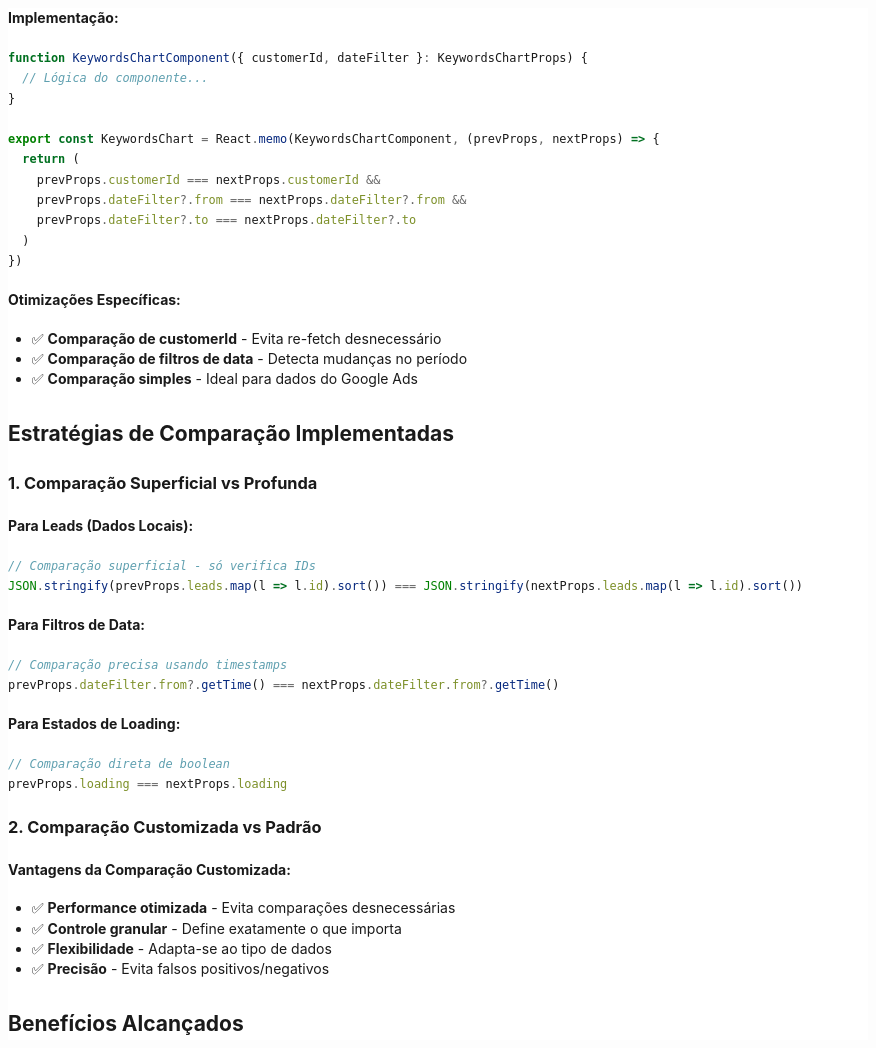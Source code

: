 #### Implementação:
```typescript
function KeywordsChartComponent({ customerId, dateFilter }: KeywordsChartProps) {
  // Lógica do componente...
}

export const KeywordsChart = React.memo(KeywordsChartComponent, (prevProps, nextProps) => {
  return (
    prevProps.customerId === nextProps.customerId &&
    prevProps.dateFilter?.from === nextProps.dateFilter?.from &&
    prevProps.dateFilter?.to === nextProps.dateFilter?.to
  )
})
```

#### Otimizações Específicas:
- ✅ **Comparação de customerId** - Evita re-fetch desnecessário
- ✅ **Comparação de filtros de data** - Detecta mudanças no período
- ✅ **Comparação simples** - Ideal para dados do Google Ads

## Estratégias de Comparação Implementadas

### 1. Comparação Superficial vs Profunda

#### Para Leads (Dados Locais):
```typescript
// Comparação superficial - só verifica IDs
JSON.stringify(prevProps.leads.map(l => l.id).sort()) === JSON.stringify(nextProps.leads.map(l => l.id).sort())
```

#### Para Filtros de Data:
```typescript
// Comparação precisa usando timestamps
prevProps.dateFilter.from?.getTime() === nextProps.dateFilter.from?.getTime()
```

#### Para Estados de Loading:
```typescript
// Comparação direta de boolean
prevProps.loading === nextProps.loading
```

### 2. Comparação Customizada vs Padrão

#### Vantagens da Comparação Customizada:
- ✅ **Performance otimizada** - Evita comparações desnecessárias
- ✅ **Controle granular** - Define exatamente o que importa
- ✅ **Flexibilidade** - Adapta-se ao tipo de dados
- ✅ **Precisão** - Evita falsos positivos/negativos

## Benefícios Alcançados
